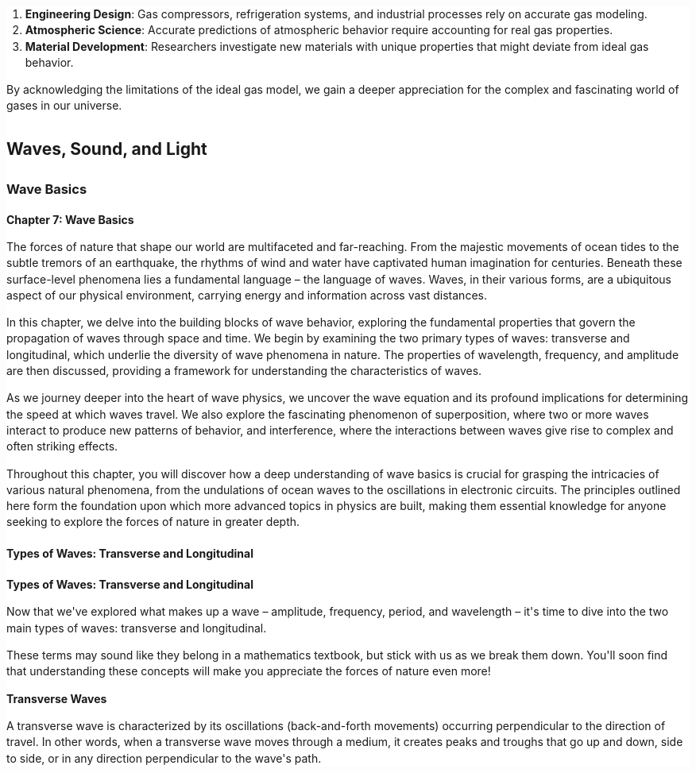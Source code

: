 1. **Engineering Design**: Gas compressors, refrigeration systems, and industrial processes rely on accurate gas modeling.
2. **Atmospheric Science**: Accurate predictions of atmospheric behavior require accounting for real gas properties.
3. **Material Development**: Researchers investigate new materials with unique properties that might deviate from ideal gas behavior.

By acknowledging the limitations of the ideal gas model, we gain a deeper appreciation for the complex and fascinating world of gases in our universe.

## Waves, Sound, and Light
### Wave Basics

**Chapter 7: Wave Basics**

The forces of nature that shape our world are multifaceted and far-reaching. From the majestic movements of ocean tides to the subtle tremors of an earthquake, the rhythms of wind and water have captivated human imagination for centuries. Beneath these surface-level phenomena lies a fundamental language – the language of waves. Waves, in their various forms, are a ubiquitous aspect of our physical environment, carrying energy and information across vast distances.

In this chapter, we delve into the building blocks of wave behavior, exploring the fundamental properties that govern the propagation of waves through space and time. We begin by examining the two primary types of waves: transverse and longitudinal, which underlie the diversity of wave phenomena in nature. The properties of wavelength, frequency, and amplitude are then discussed, providing a framework for understanding the characteristics of waves.

As we journey deeper into the heart of wave physics, we uncover the wave equation and its profound implications for determining the speed at which waves travel. We also explore the fascinating phenomenon of superposition, where two or more waves interact to produce new patterns of behavior, and interference, where the interactions between waves give rise to complex and often striking effects.

Throughout this chapter, you will discover how a deep understanding of wave basics is crucial for grasping the intricacies of various natural phenomena, from the undulations of ocean waves to the oscillations in electronic circuits. The principles outlined here form the foundation upon which more advanced topics in physics are built, making them essential knowledge for anyone seeking to explore the forces of nature in greater depth.

#### Types of Waves: Transverse and Longitudinal
**Types of Waves: Transverse and Longitudinal**

Now that we've explored what makes up a wave – amplitude, frequency, period, and wavelength – it's time to dive into the two main types of waves: transverse and longitudinal.

These terms may sound like they belong in a mathematics textbook, but stick with us as we break them down. You'll soon find that understanding these concepts will make you appreciate the forces of nature even more!

**Transverse Waves**

A transverse wave is characterized by its oscillations (back-and-forth movements) occurring perpendicular to the direction of travel. In other words, when a transverse wave moves through a medium, it creates peaks and troughs that go up and down, side to side, or in any direction perpendicular to the wave's path.
